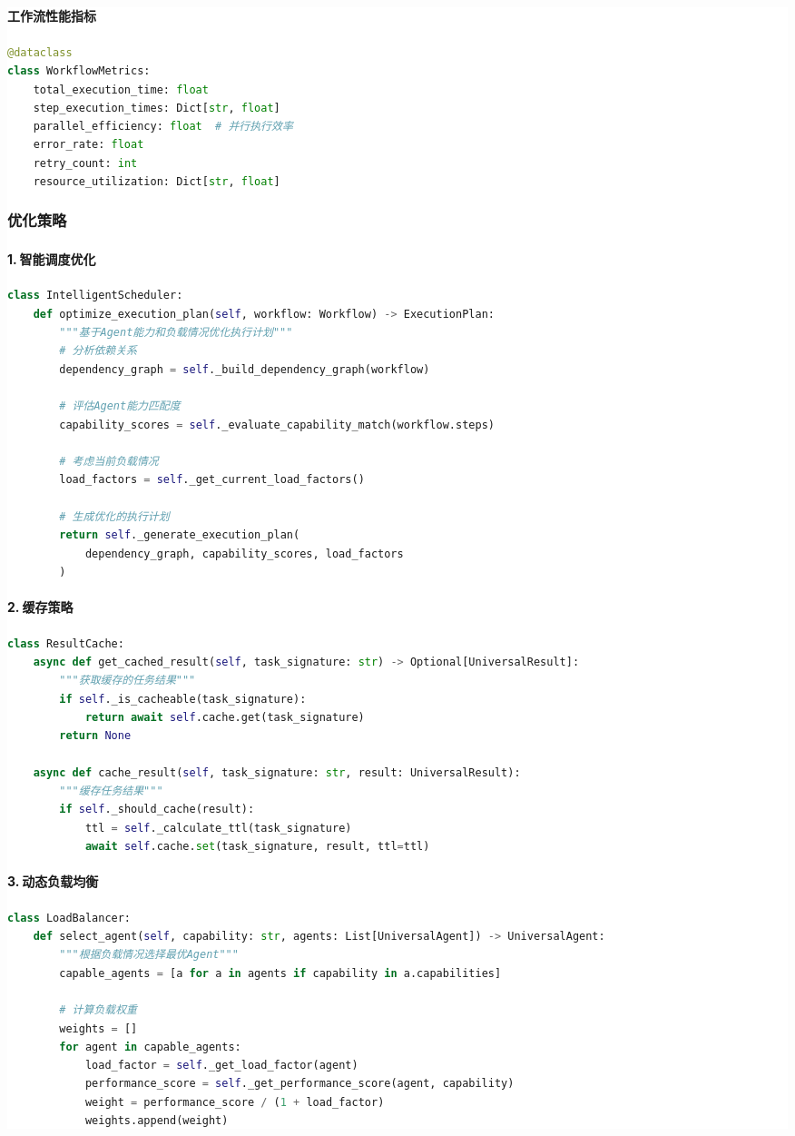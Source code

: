 #### 工作流性能指标
```python
@dataclass
class WorkflowMetrics:
    total_execution_time: float
    step_execution_times: Dict[str, float]
    parallel_efficiency: float  # 并行执行效率
    error_rate: float
    retry_count: int
    resource_utilization: Dict[str, float]
```

### 优化策略

#### 1. 智能调度优化
```python
class IntelligentScheduler:
    def optimize_execution_plan(self, workflow: Workflow) -> ExecutionPlan:
        """基于Agent能力和负载情况优化执行计划"""
        # 分析依赖关系
        dependency_graph = self._build_dependency_graph(workflow)
        
        # 评估Agent能力匹配度
        capability_scores = self._evaluate_capability_match(workflow.steps)
        
        # 考虑当前负载情况
        load_factors = self._get_current_load_factors()
        
        # 生成优化的执行计划
        return self._generate_execution_plan(
            dependency_graph, capability_scores, load_factors
        )
```

#### 2. 缓存策略
```python
class ResultCache:
    async def get_cached_result(self, task_signature: str) -> Optional[UniversalResult]:
        """获取缓存的任务结果"""
        if self._is_cacheable(task_signature):
            return await self.cache.get(task_signature)
        return None
    
    async def cache_result(self, task_signature: str, result: UniversalResult):
        """缓存任务结果"""
        if self._should_cache(result):
            ttl = self._calculate_ttl(task_signature)
            await self.cache.set(task_signature, result, ttl=ttl)
```

#### 3. 动态负载均衡
```python
class LoadBalancer:
    def select_agent(self, capability: str, agents: List[UniversalAgent]) -> UniversalAgent:
        """根据负载情况选择最优Agent"""
        capable_agents = [a for a in agents if capability in a.capabilities]
        
        # 计算负载权重
        weights = []
        for agent in capable_agents:
            load_factor = self._get_load_factor(agent)
            performance_score = self._get_performance_score(agent, capability)
            weight = performance_score / (1 + load_factor)
            weights.append(weight)
```